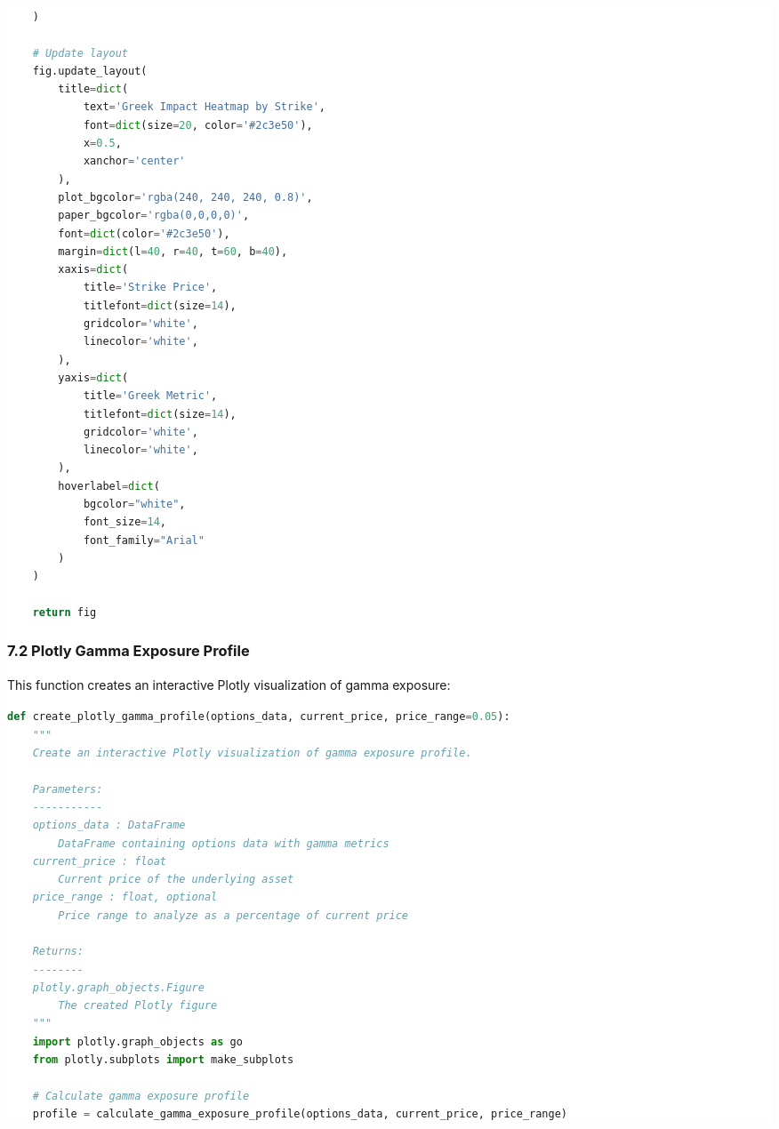 ```python
    )
    
    # Update layout
    fig.update_layout(
        title=dict(
            text='Greek Impact Heatmap by Strike',
            font=dict(size=20, color='#2c3e50'),
            x=0.5,
            xanchor='center'
        ),
        plot_bgcolor='rgba(240, 240, 240, 0.8)',
        paper_bgcolor='rgba(0,0,0,0)',
        font=dict(color='#2c3e50'),
        margin=dict(l=40, r=40, t=60, b=40),
        xaxis=dict(
            title='Strike Price',
            titlefont=dict(size=14),
            gridcolor='white',
            linecolor='white',
        ),
        yaxis=dict(
            title='Greek Metric',
            titlefont=dict(size=14),
            gridcolor='white',
            linecolor='white',
        ),
        hoverlabel=dict(
            bgcolor="white",
            font_size=14,
            font_family="Arial"
        )
    )
    
    return fig
```

### 7.2 Plotly Gamma Exposure Profile

This function creates an interactive Plotly visualization of gamma exposure:

```python
def create_plotly_gamma_profile(options_data, current_price, price_range=0.05):
    """
    Create an interactive Plotly visualization of gamma exposure profile.
    
    Parameters:
    -----------
    options_data : DataFrame
        DataFrame containing options data with gamma metrics
    current_price : float
        Current price of the underlying asset
    price_range : float, optional
        Price range to analyze as a percentage of current price
        
    Returns:
    --------
    plotly.graph_objects.Figure
        The created Plotly figure
    """
    import plotly.graph_objects as go
    from plotly.subplots import make_subplots
    
    # Calculate gamma exposure profile
    profile = calculate_gamma_exposure_profile(options_data, current_price, price_range)
```
